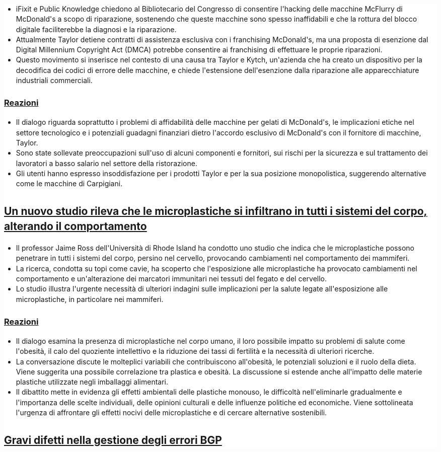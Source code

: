 - iFixit e Public Knowledge chiedono al Bibliotecario del Congresso di consentire l'hacking delle macchine McFlurry di McDonald's a scopo di riparazione, sostenendo che queste macchine sono spesso inaffidabili e che la rottura del blocco digitale faciliterebbe la diagnosi e la riparazione.
- Attualmente Taylor detiene contratti di assistenza esclusiva con i franchising McDonald's, ma una proposta di esenzione dal Digital Millennium Copyright Act (DMCA) potrebbe consentire ai franchising di effettuare le proprie riparazioni.
- Questo movimento si inserisce nel contesto di una causa tra Taylor e Kytch, un'azienda che ha creato un dispositivo per la decodifica dei codici di errore delle macchine, e chiede l'estensione dell'esenzione dalla riparazione alle apparecchiature industriali commerciali.

### [Reazioni](https://news.ycombinator.com/item?id=37311239)

- Il dialogo riguarda soprattutto i problemi di affidabilità delle macchine per gelati di McDonald's, le implicazioni etiche nel settore tecnologico e i potenziali guadagni finanziari dietro l'accordo esclusivo di McDonald's con il fornitore di macchine, Taylor.
- Sono state sollevate preoccupazioni sull'uso di alcuni componenti e fornitori, sui rischi per la sicurezza e sul trattamento dei lavoratori a basso salario nel settore della ristorazione.
- Gli utenti hanno espresso insoddisfazione per i prodotti Taylor e per la sua posizione monopolistica, suggerendo alternative come le macchine di Carpigiani.

## [Un nuovo studio rileva che le microplastiche si infiltrano in tutti i sistemi del corpo, alterando il comportamento](https://www.sustainableplastics.com/news/microplastics-found-pass-blood-brain-barrier-even-though-ingested-drinking-water)

- Il professor Jaime Ross dell'Università di Rhode Island ha condotto uno studio che indica che le microplastiche possono penetrare in tutti i sistemi del corpo, persino nel cervello, provocando cambiamenti nel comportamento dei mammiferi.
- La ricerca, condotta su topi come cavie, ha scoperto che l'esposizione alle microplastiche ha provocato cambiamenti nel comportamento e un'alterazione dei marcatori immunitari nei tessuti del fegato e del cervello.
- Lo studio illustra l'urgente necessità di ulteriori indagini sulle implicazioni per la salute legate all'esposizione alle microplastiche, in particolare nei mammiferi.

### [Reazioni](https://news.ycombinator.com/item?id=37306427)

- Il dialogo esamina la presenza di microplastiche nel corpo umano, il loro possibile impatto su problemi di salute come l'obesità, il calo del quoziente intellettivo e la riduzione dei tassi di fertilità e la necessità di ulteriori ricerche.
- La conversazione discute le molteplici variabili che contribuiscono all'obesità, le potenziali soluzioni e il ruolo della dieta. Viene suggerita una possibile correlazione tra plastica e obesità. La discussione si estende anche all'impatto delle materie plastiche utilizzate negli imballaggi alimentari.
- Il dibattito mette in evidenza gli effetti ambientali delle plastiche monouso, le difficoltà nell'eliminarle gradualmente e l'importanza delle scelte individuali, delle opinioni culturali e delle influenze politiche ed economiche. Viene sottolineata l'urgenza di affrontare gli effetti nocivi delle microplastiche e di cercare alternative sostenibili.

## [Gravi difetti nella gestione degli errori BGP](https://blog.benjojo.co.uk/post/bgp-path-attributes-grave-error-handling)

